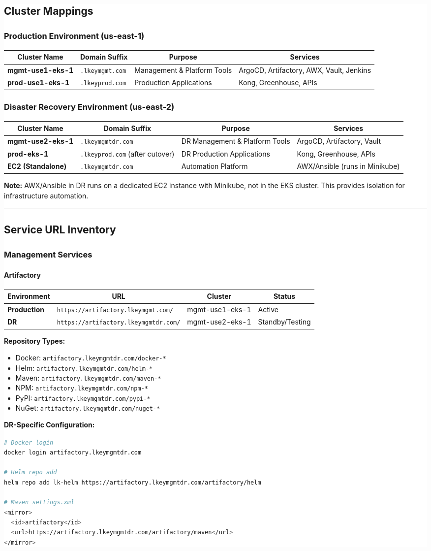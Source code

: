
## Cluster Mappings

### Production Environment (us-east-1)

| Cluster Name | Domain Suffix | Purpose | Services |
|--------------|---------------|---------|----------|
| **mgmt-use1-eks-1** | `.lkeymgmt.com` | Management & Platform Tools | ArgoCD, Artifactory, AWX, Vault, Jenkins |
| **prod-use1-eks-1** | `.lkeyprod.com` | Production Applications | Kong, Greenhouse, APIs |

### Disaster Recovery Environment (us-east-2)

| Cluster Name | Domain Suffix | Purpose | Services |
|--------------|---------------|---------|----------|
| **mgmt-use2-eks-1** | `.lkeymgmtdr.com` | DR Management & Platform Tools | ArgoCD, Artifactory, Vault |
| **prod-eks-1** | `.lkeyprod.com` (after cutover) | DR Production Applications | Kong, Greenhouse, APIs |
| **EC2 (Standalone)** | `.lkeymgmtdr.com` | Automation Platform | AWX/Ansible (runs in Minikube) |

**Note:** AWX/Ansible in DR runs on a dedicated EC2 instance with Minikube, not in the EKS cluster. This provides isolation for infrastructure automation.

---

## Service URL Inventory

### Management Services

#### Artifactory

| Environment | URL | Cluster | Status |
|-------------|-----|---------|--------|
| **Production** | `https://artifactory.lkeymgmt.com/` | mgmt-use1-eks-1 | Active |
| **DR** | `https://artifactory.lkeymgmtdr.com/` | mgmt-use2-eks-1 | Standby/Testing |

**Repository Types:**
- Docker: `artifactory.lkeymgmtdr.com/docker-*`
- Helm: `artifactory.lkeymgmtdr.com/helm-*`
- Maven: `artifactory.lkeymgmtdr.com/maven-*`
- NPM: `artifactory.lkeymgmtdr.com/npm-*`
- PyPI: `artifactory.lkeymgmtdr.com/pypi-*`
- NuGet: `artifactory.lkeymgmtdr.com/nuget-*`

**DR-Specific Configuration:**
```bash
# Docker login
docker login artifactory.lkeymgmtdr.com

# Helm repo add
helm repo add lk-helm https://artifactory.lkeymgmtdr.com/artifactory/helm

# Maven settings.xml
<mirror>
  <id>artifactory</id>
  <url>https://artifactory.lkeymgmtdr.com/artifactory/maven</url>
</mirror>
```
